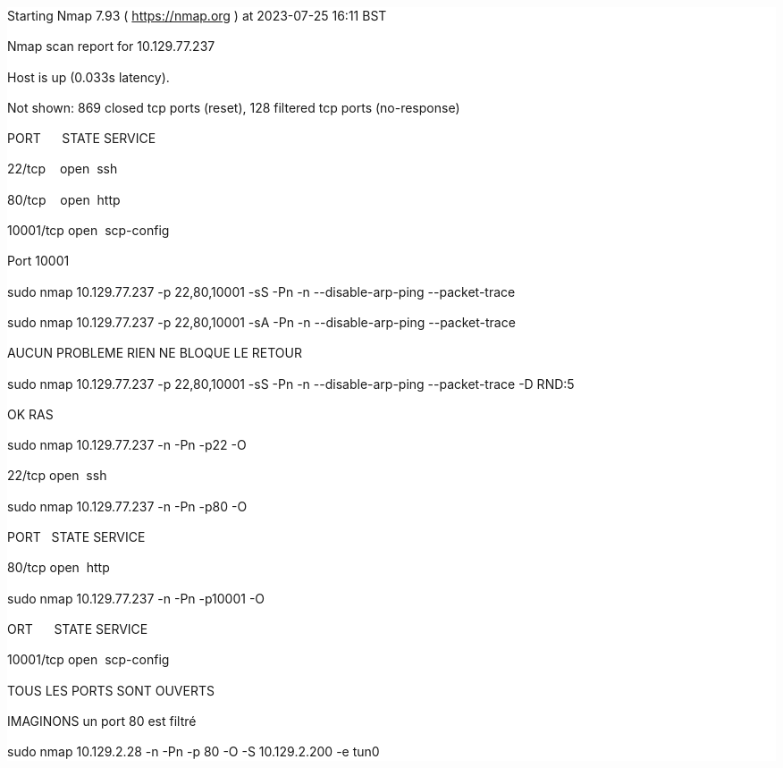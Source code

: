 Starting Nmap 7.93 ( https://nmap.org ) at 2023-07-25 16:11 BST

Nmap scan report for 10.129.77.237

Host is up (0.033s latency).

Not shown: 869 closed tcp ports (reset), 128 filtered tcp ports (no-response)

PORT      STATE SERVICE

22/tcp    open  ssh

80/tcp    open  http

10001/tcp open  scp-config

  

Port 10001

  

sudo nmap 10.129.77.237 -p 22,80,10001 -sS -Pn -n --disable-arp-ping --packet-trace

  

sudo nmap 10.129.77.237 -p 22,80,10001 -sA -Pn -n --disable-arp-ping --packet-trace

  

AUCUN PROBLEME RIEN NE BLOQUE LE RETOUR

  

sudo nmap 10.129.77.237 -p 22,80,10001 -sS -Pn -n --disable-arp-ping --packet-trace -D RND:5

  

OK RAS

  

sudo nmap 10.129.77.237 -n -Pn -p22 -O

22/tcp open  ssh

  

sudo nmap 10.129.77.237 -n -Pn -p80 -O

PORT   STATE SERVICE

80/tcp open  http

  

sudo nmap 10.129.77.237 -n -Pn -p10001 -O

ORT      STATE SERVICE

10001/tcp open  scp-config

  

TOUS LES PORTS SONT OUVERTS

IMAGINONS un port 80 est filtré 

  

sudo nmap 10.129.2.28 -n -Pn -p 80 -O -S 10.129.2.200 -e tun0

